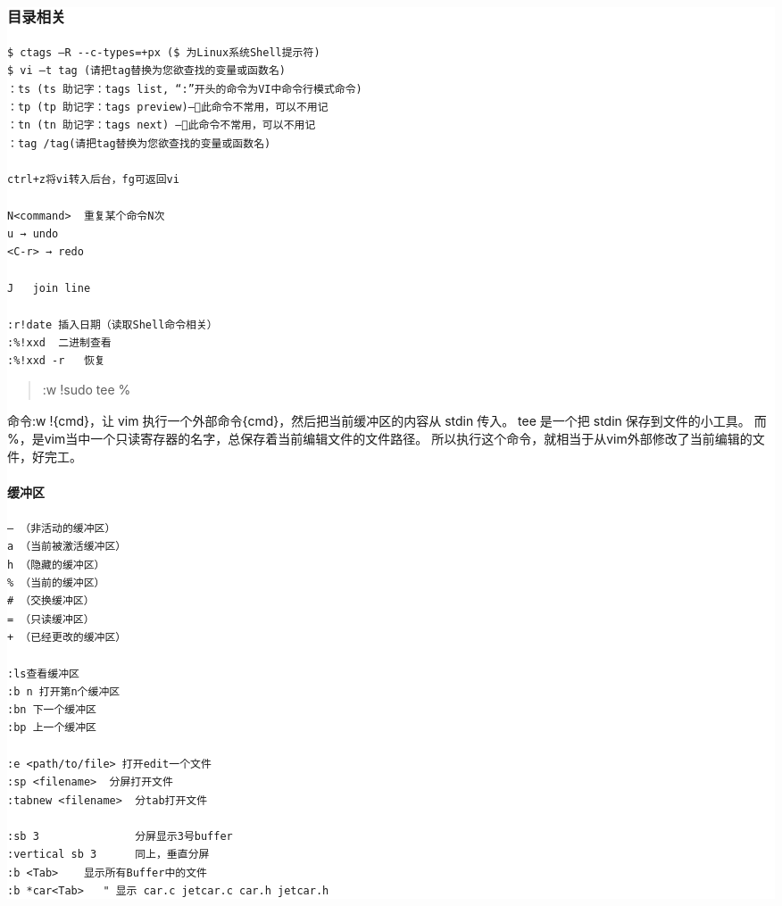 

### 目录相关

````
$ ctags –R --c-types=+px ($ 为Linux系统Shell提示符)
$ vi –t tag (请把tag替换为您欲查找的变量或函数名)
：ts (ts 助记字：tags list, “:”开头的命令为VI中命令行模式命令)
：tp (tp 助记字：tags preview)—此命令不常用，可以不用记
：tn (tn 助记字：tags next) —此命令不常用，可以不用记
：tag /tag(请把tag替换为您欲查找的变量或函数名)

ctrl+z将vi转入后台，fg可返回vi

N<command> 	重复某个命令N次
u → undo
<C-r> → redo

J	join line

:r!date 插入日期（读取Shell命令相关）
:%!xxd	二进制查看
:%!xxd -r	恢复
````



> :w !sudo tee %

命令:w !{cmd}，让 vim 执行一个外部命令{cmd}，然后把当前缓冲区的内容从 stdin 传入。
tee 是一个把 stdin 保存到文件的小工具。
而 %，是vim当中一个只读寄存器的名字，总保存着当前编辑文件的文件路径。
所以执行这个命令，就相当于从vim外部修改了当前编辑的文件，好完工。

#### 缓冲区

````
– （非活动的缓冲区）
a （当前被激活缓冲区）
h （隐藏的缓冲区）
% （当前的缓冲区）
# （交换缓冲区）
= （只读缓冲区）
+ （已经更改的缓冲区）

:ls查看缓冲区
:b n 打开第n个缓冲区
:bn 下一个缓冲区
:bp 上一个缓冲区

:e <path/to/file> 打开edit一个文件
:sp <filename>  分屏打开文件
:tabnew <filename>  分tab打开文件

:sb 3 				分屏显示3号buffer
:vertical sb 3      同上，垂直分屏
:b <Tab>	显示所有Buffer中的文件
:b *car<Tab>   " 显示 car.c jetcar.c car.h jetcar.h
````
